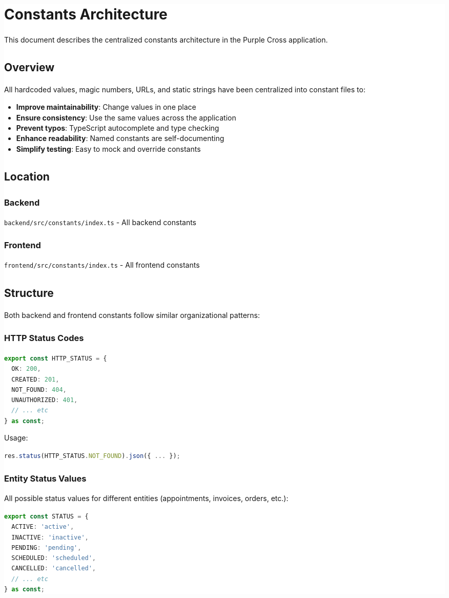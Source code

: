 # Constants Architecture

This document describes the centralized constants architecture in the Purple Cross application.

## Overview

All hardcoded values, magic numbers, URLs, and static strings have been centralized into constant files to:

- **Improve maintainability**: Change values in one place
- **Ensure consistency**: Use the same values across the application
- **Prevent typos**: TypeScript autocomplete and type checking
- **Enhance readability**: Named constants are self-documenting
- **Simplify testing**: Easy to mock and override constants

## Location

### Backend

`backend/src/constants/index.ts` - All backend constants

### Frontend

`frontend/src/constants/index.ts` - All frontend constants

## Structure

Both backend and frontend constants follow similar organizational patterns:

### HTTP Status Codes

```typescript
export const HTTP_STATUS = {
  OK: 200,
  CREATED: 201,
  NOT_FOUND: 404,
  UNAUTHORIZED: 401,
  // ... etc
} as const;
```

Usage:

```typescript
res.status(HTTP_STATUS.NOT_FOUND).json({ ... });
```

### Entity Status Values

All possible status values for different entities (appointments, invoices, orders, etc.):

```typescript
export const STATUS = {
  ACTIVE: 'active',
  INACTIVE: 'inactive',
  PENDING: 'pending',
  SCHEDULED: 'scheduled',
  CANCELLED: 'cancelled',
  // ... etc
} as const;
```
